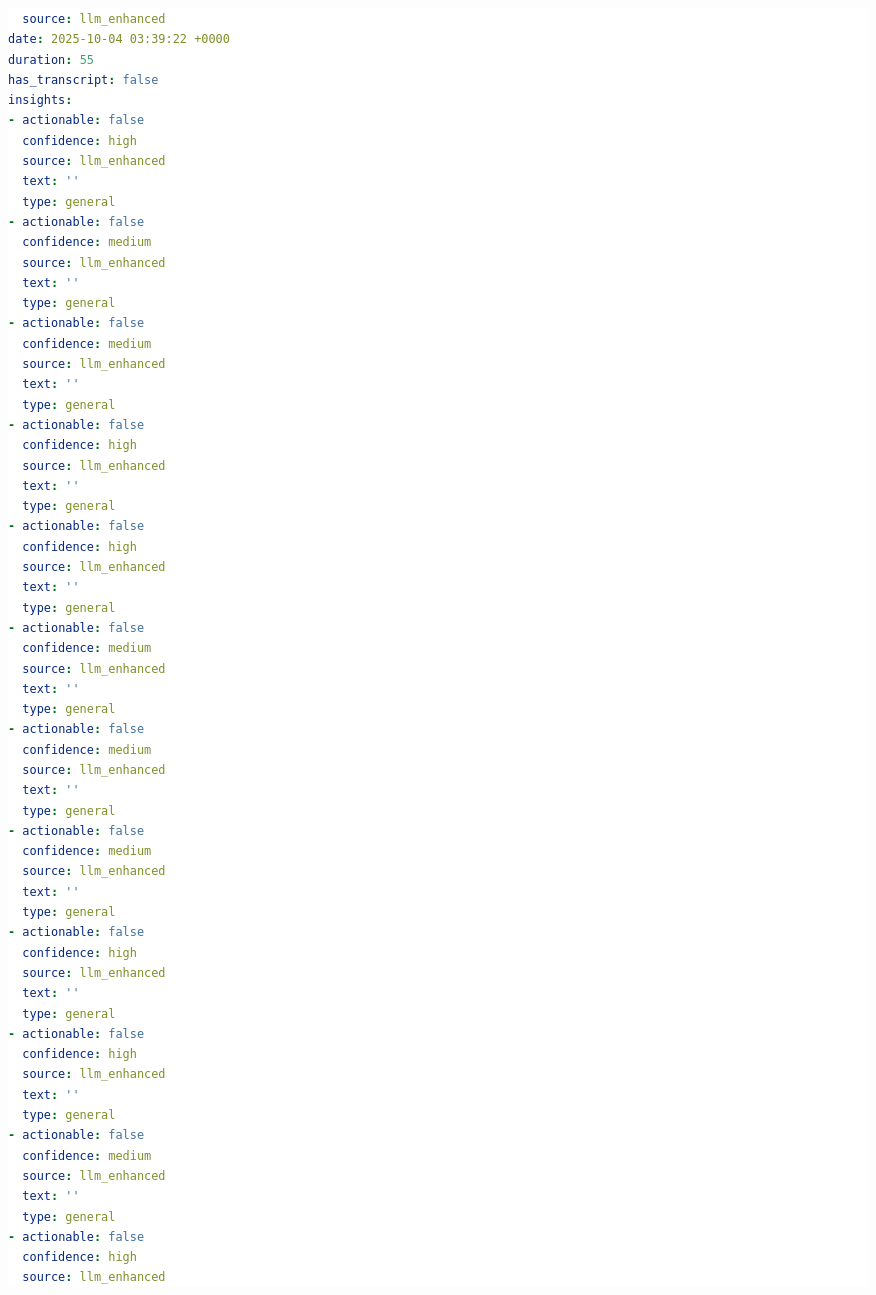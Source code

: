 ```yaml
  source: llm_enhanced
date: 2025-10-04 03:39:22 +0000
duration: 55
has_transcript: false
insights:
- actionable: false
  confidence: high
  source: llm_enhanced
  text: ''
  type: general
- actionable: false
  confidence: medium
  source: llm_enhanced
  text: ''
  type: general
- actionable: false
  confidence: medium
  source: llm_enhanced
  text: ''
  type: general
- actionable: false
  confidence: high
  source: llm_enhanced
  text: ''
  type: general
- actionable: false
  confidence: high
  source: llm_enhanced
  text: ''
  type: general
- actionable: false
  confidence: medium
  source: llm_enhanced
  text: ''
  type: general
- actionable: false
  confidence: medium
  source: llm_enhanced
  text: ''
  type: general
- actionable: false
  confidence: medium
  source: llm_enhanced
  text: ''
  type: general
- actionable: false
  confidence: high
  source: llm_enhanced
  text: ''
  type: general
- actionable: false
  confidence: high
  source: llm_enhanced
  text: ''
  type: general
- actionable: false
  confidence: medium
  source: llm_enhanced
  text: ''
  type: general
- actionable: false
  confidence: high
  source: llm_enhanced
```